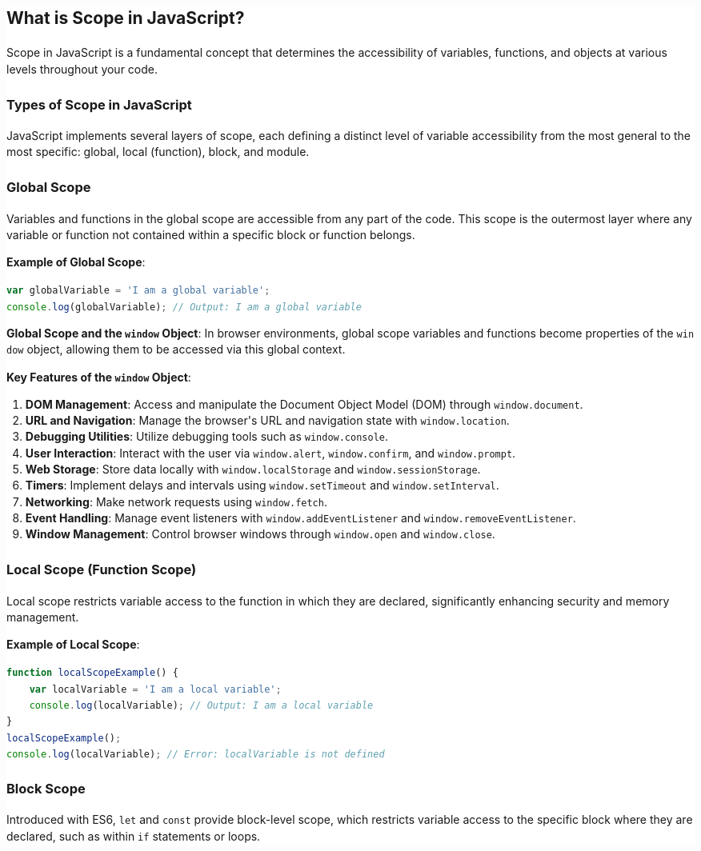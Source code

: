 ## What is Scope in JavaScript?
Scope in JavaScript is a fundamental concept that determines the accessibility of variables, functions, and objects at various levels throughout your code. 

### Types of Scope in JavaScript
JavaScript implements several layers of scope, each defining a distinct level of variable accessibility from the most general to the most specific: global, local (function), block, and module.

### Global Scope
Variables and functions in the global scope are accessible from any part of the code. This scope is the outermost layer where any variable or function not contained within a specific block or function belongs.

**Example of Global Scope**:
```javascript
var globalVariable = 'I am a global variable';
console.log(globalVariable); // Output: I am a global variable
```

**Global Scope and the `window` Object**:
In browser environments, global scope variables and functions become properties of the `window` object, allowing them to be accessed via this global context.

**Key Features of the `window` Object**:
1. **DOM Management**: Access and manipulate the Document Object Model (DOM) through `window.document`.
2. **URL and Navigation**: Manage the browser's URL and navigation state with `window.location`.
3. **Debugging Utilities**: Utilize debugging tools such as `window.console`.
4. **User Interaction**: Interact with the user via `window.alert`, `window.confirm`, and `window.prompt`.
5. **Web Storage**: Store data locally with `window.localStorage` and `window.sessionStorage`.
6. **Timers**: Implement delays and intervals using `window.setTimeout` and `window.setInterval`.
7. **Networking**: Make network requests using `window.fetch`.
8. **Event Handling**: Manage event listeners with `window.addEventListener` and `window.removeEventListener`.
9. **Window Management**: Control browser windows through `window.open` and `window.close`.

### Local Scope (Function Scope)
Local scope restricts variable access to the function in which they are declared, significantly enhancing security and memory management.

**Example of Local Scope**:
```javascript
function localScopeExample() {
    var localVariable = 'I am a local variable';
    console.log(localVariable); // Output: I am a local variable
}
localScopeExample();
console.log(localVariable); // Error: localVariable is not defined
```

### Block Scope
Introduced with ES6, `let` and `const` provide block-level scope, which restricts variable access to the specific block where they are declared, such as within `if` statements or loops.
